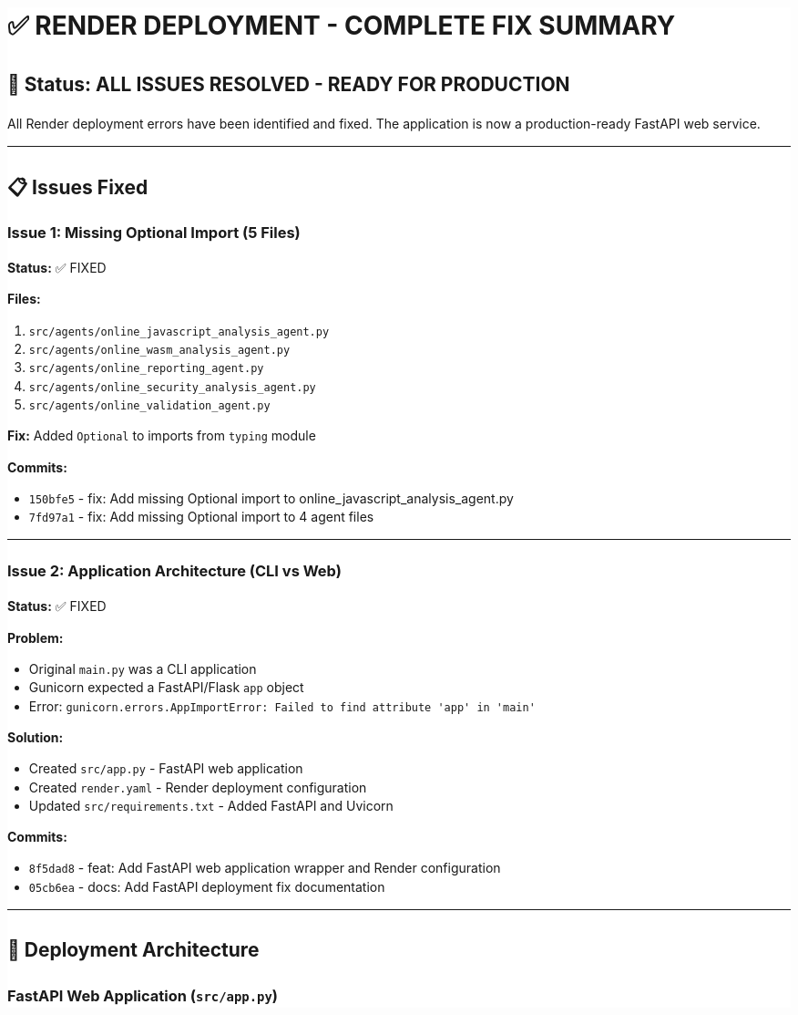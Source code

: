# ✅ RENDER DEPLOYMENT - COMPLETE FIX SUMMARY

## 🎉 Status: ALL ISSUES RESOLVED - READY FOR PRODUCTION

All Render deployment errors have been identified and fixed. The application is now a production-ready FastAPI web service.

---

## 📋 Issues Fixed

### Issue 1: Missing Optional Import (5 Files)
**Status:** ✅ FIXED

**Files:**
1. `src/agents/online_javascript_analysis_agent.py`
2. `src/agents/online_wasm_analysis_agent.py`
3. `src/agents/online_reporting_agent.py`
4. `src/agents/online_security_analysis_agent.py`
5. `src/agents/online_validation_agent.py`

**Fix:** Added `Optional` to imports from `typing` module

**Commits:**
- `150bfe5` - fix: Add missing Optional import to online_javascript_analysis_agent.py
- `7fd97a1` - fix: Add missing Optional import to 4 agent files

---

### Issue 2: Application Architecture (CLI vs Web)
**Status:** ✅ FIXED

**Problem:** 
- Original `main.py` was a CLI application
- Gunicorn expected a FastAPI/Flask `app` object
- Error: `gunicorn.errors.AppImportError: Failed to find attribute 'app' in 'main'`

**Solution:**
- Created `src/app.py` - FastAPI web application
- Created `render.yaml` - Render deployment configuration
- Updated `src/requirements.txt` - Added FastAPI and Uvicorn

**Commits:**
- `8f5dad8` - feat: Add FastAPI web application wrapper and Render configuration
- `05cb6ea` - docs: Add FastAPI deployment fix documentation

---

## 🚀 Deployment Architecture

### FastAPI Web Application (`src/app.py`)
